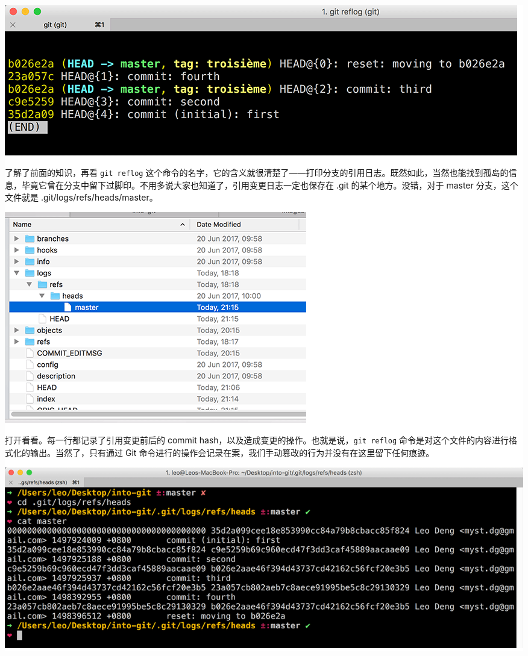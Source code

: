 ![reflog](images/git2-reflog-1.png)

了解了前面的知识，再看 `git reflog` 这个命令的名字，它的含义就很清楚了——打印分支的引用日志。既然如此，当然也能找到孤岛的信息，毕竟它曾在分支中留下过脚印。不用多说大家也知道了，引用变更日志一定也保存在 .git 的某个地方。没错，对于 master 分支，这个文件就是 .git/logs/refs/heads/master。

![reflog](images/git2-reflog-2.png)

打开看看。每一行都记录了引用变更前后的 commit hash，以及造成变更的操作。也就是说，`git reflog` 命令是对这个文件的内容进行格式化的输出。当然了，只有通过 Git 命令进行的操作会记录在案，我们手动篡改的行为并没有在这里留下任何痕迹。

![reflog](images/git2-reflog-3.png)
